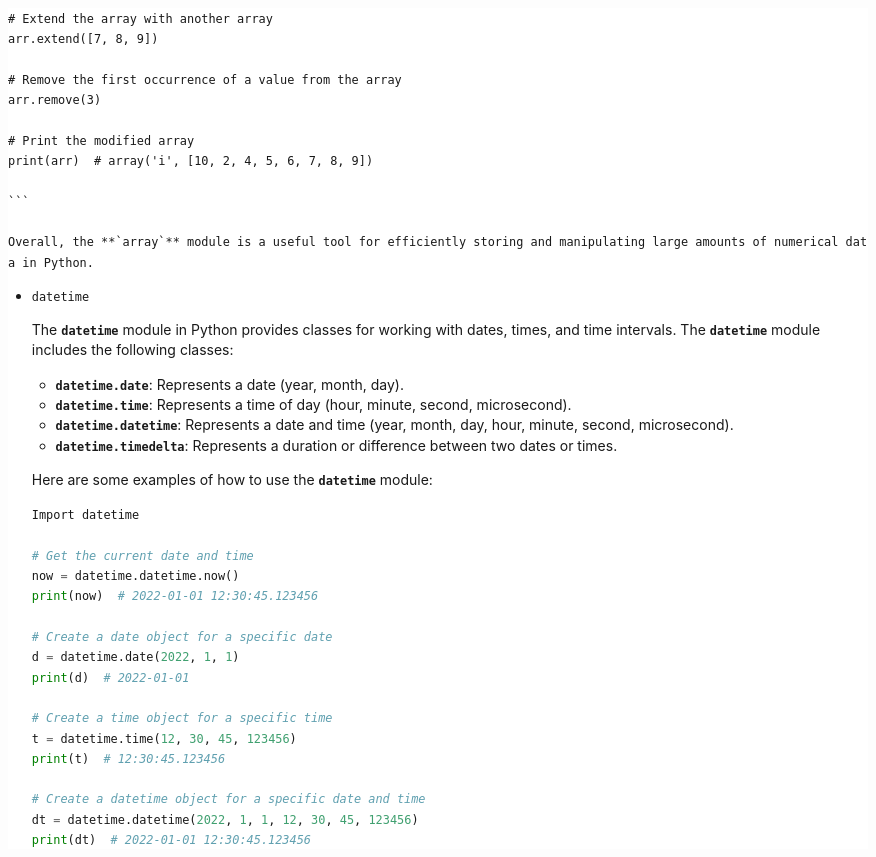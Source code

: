     # Extend the array with another array
    arr.extend([7, 8, 9])
    
    # Remove the first occurrence of a value from the array
    arr.remove(3)
    
    # Print the modified array
    print(arr)  # array('i', [10, 2, 4, 5, 6, 7, 8, 9])
    
    ```
    
    Overall, the **`array`** module is a useful tool for efficiently storing and manipulating large amounts of numerical data in Python.
    
- `datetime`
    
    The **`datetime`** module in Python provides classes for working with dates, times, and time intervals. The **`datetime`** module includes the following classes:
    
    - **`datetime.date`**: Represents a date (year, month, day).
    - **`datetime.time`**: Represents a time of day (hour, minute, second, microsecond).
    - **`datetime.datetime`**: Represents a date and time (year, month, day, hour, minute, second, microsecond).
    - **`datetime.timedelta`**: Represents a duration or difference between two dates or times.
    
    Here are some examples of how to use the **`datetime`** module:
    
    ```python
    Import datetime
    
    # Get the current date and time
    now = datetime.datetime.now()
    print(now)  # 2022-01-01 12:30:45.123456
    
    # Create a date object for a specific date
    d = datetime.date(2022, 1, 1)
    print(d)  # 2022-01-01
    
    # Create a time object for a specific time
    t = datetime.time(12, 30, 45, 123456)
    print(t)  # 12:30:45.123456
    
    # Create a datetime object for a specific date and time
    dt = datetime.datetime(2022, 1, 1, 12, 30, 45, 123456)
    print(dt)  # 2022-01-01 12:30:45.123456
    